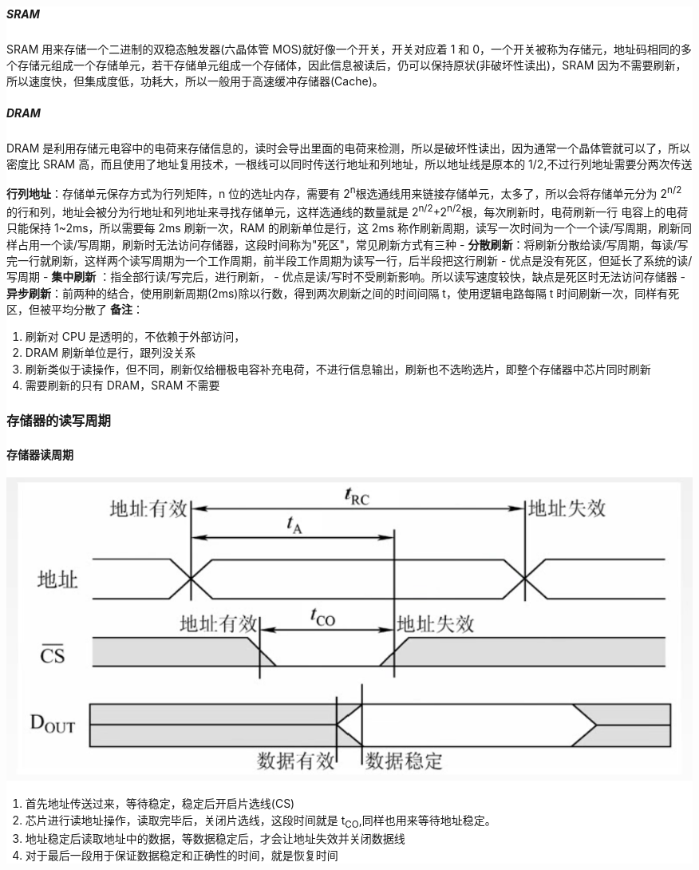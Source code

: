 ##### SRAM

SRAM 用来存储一个二进制的双稳态触发器(六晶体管 MOS)就好像一个开关，开关对应着 1 和 0，一个开关被称为存储元，地址码相同的多个存储元组成一个存储单元，若干存储单元组成一个存储体，因此信息被读后，仍可以保持原状(非破坏性读出)，SRAM 因为不需要刷新，所以速度快，但集成度低，功耗大，所以一般用于高速缓冲存储器(Cache)。

##### DRAM

DRAM 是利用存储元电容中的电荷来存储信息的，读时会导出里面的电荷来检测，所以是破坏性读出，因为通常一个晶体管就可以了，所以密度比 SRAM 高，而且使用了地址复用技术，一根线可以同时传送行地址和列地址，所以地址线是原本的 1/2,不过行列地址需要分两次传送

**行列地址**：存储单元保存方式为行列矩阵，n 位的选址内存，需要有 2<sup>n</sup>根选通线用来链接存储单元，太多了，所以会将存储单元分为 2<sup>n/2</sup>的行和列，地址会被分为行地址和列地址来寻找存储单元，这样选通线的数量就是 2<sup>n/2</sup>+2<sup>n/2</sup>根，每次刷新时，电荷刷新一行
电容上的电荷只能保持 1~2ms，所以需要每 2ms 刷新一次，RAM 的刷新单位是行，这 2ms 称作刷新周期，读写一次时间为一个一个读/写周期，刷新同样占用一个读/写周期，刷新时无法访问存储器，这段时间称为"死区"，常见刷新方式有三种 - **分散刷新**：将刷新分散给读/写周期，每读/写完一行就刷新，这样两个读写周期为一个工作周期，前半段工作周期为读写一行，后半段把这行刷新 - 优点是没有死区，但延长了系统的读/写周期 - **集中刷新** ：指全部行读/写完后，进行刷新， - 优点是读/写时不受刷新影响。所以读写速度较快，缺点是死区时无法访问存储器 - **异步刷新**：前两种的结合，使用刷新周期(2ms)除以行数，得到两次刷新之间的时间间隔 t，使用逻辑电路每隔 t 时间刷新一次，同样有死区，但被平均分散了
**备注**：

1. 刷新对 CPU 是透明的，不依赖于外部访问，
2. DRAM 刷新单位是行，跟列没关系
3. 刷新类似于读操作，但不同，刷新仅给栅极电容补充电荷，不进行信息输出，刷新也不选哟选片，即整个存储器中芯片同时刷新
4. 需要刷新的只有 DRAM，SRAM 不需要

### 存储器的读写周期

#### 存储器读周期

![](./img/存储器读周期.png)

1. 首先地址传送过来，等待稳定，稳定后开启片选线(CS)
2. 芯片进行读地址操作，读取完毕后，关闭片选线，这段时间就是 t<sub>CO</sub>,同样也用来等待地址稳定。
3. 地址稳定后读取地址中的数据，等数据稳定后，才会让地址失效并关闭数据线
4. 对于最后一段用于保证数据稳定和正确性的时间，就是恢复时间
